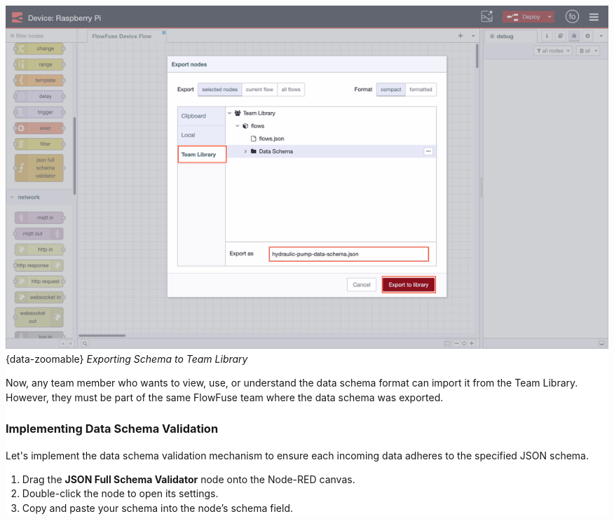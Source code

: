 ![Exporting Schema to Team Library](./images/export-to-team-lib.png){data-zoomable}
_Exporting Schema to Team Library_

Now, any team member who wants to view, use, or understand the data schema format can import it from the Team Library. However, they must be part of the same FlowFuse team where the data schema was exported.

### Implementing Data Schema Validation

Let's implement the data schema validation mechanism to ensure each incoming data adheres to the specified JSON schema.

1. Drag the **JSON Full Schema Validator** node onto the Node-RED canvas.
2. Double-click the node to open its settings.
3. Copy and paste your schema into the node’s schema field.
